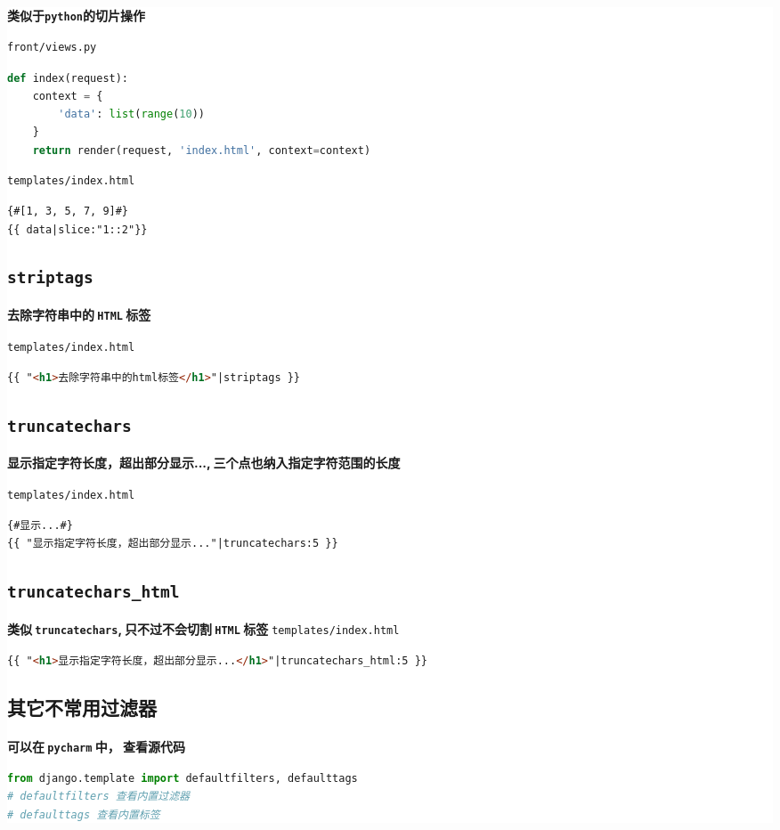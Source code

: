 **类似于`python`的切片操作**

`front/views.py`  
```py
def index(request):
    context = {
        'data': list(range(10))
    }
    return render(request, 'index.html', context=context)
```


`templates/index.html`
```html
{#[1, 3, 5, 7, 9]#}
{{ data|slice:"1::2"}}
```  

## `striptags`

**去除字符串中的 `HTML` 标签**

`templates/index.html`
```html
{{ "<h1>去除字符串中的html标签</h1>"|striptags }}
```  


## `truncatechars`

**显示指定字符长度，超出部分显示..., 三个点也纳入指定字符范围的长度**

`templates/index.html`
```html
{#显示...#}
{{ "显示指定字符长度，超出部分显示..."|truncatechars:5 }}
```  

## `truncatechars_html`

**类似 `truncatechars`, 只不过不会切割 `HTML` 标签**
`templates/index.html`
```html
{{ "<h1>显示指定字符长度，超出部分显示...</h1>"|truncatechars_html:5 }}
```  


## 其它不常用过滤器

**可以在 `pycharm` 中， 查看源代码**

```py
from django.template import defaultfilters, defaulttags
# defaultfilters 查看内置过滤器
# defaulttags 查看内置标签
```


<Valine></Valine>
